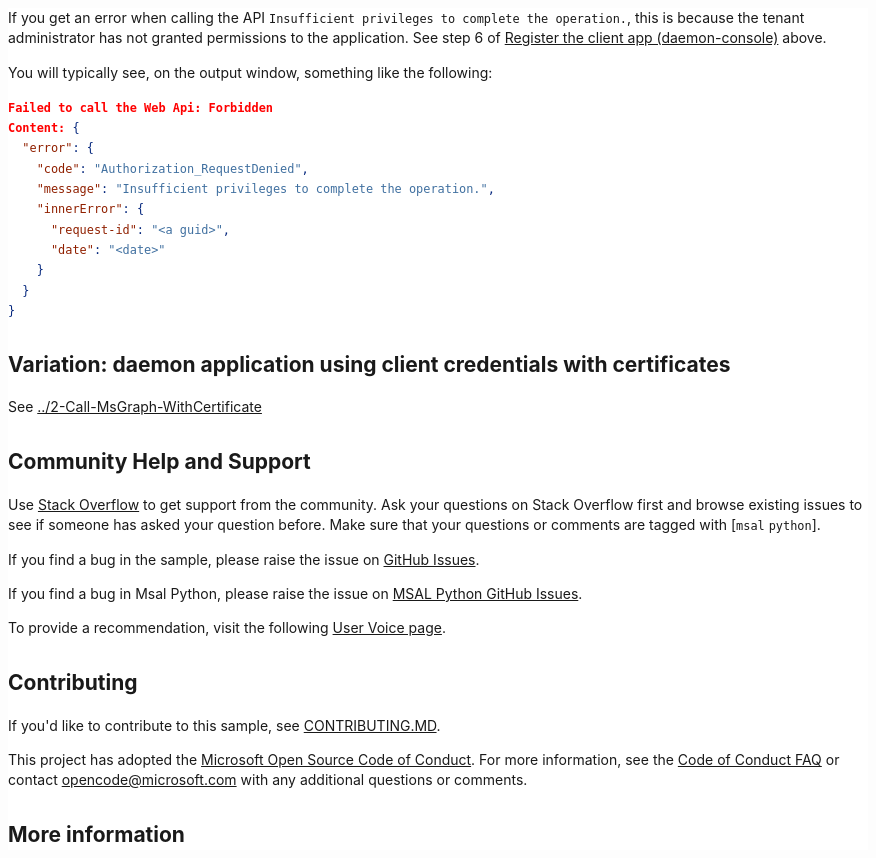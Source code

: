 If you get an error when calling the API `Insufficient privileges to complete the operation.`, this is because the tenant administrator has not granted permissions
to the application. See step 6 of [Register the client app (daemon-console)](#register-the-client-app-daemon-console) above.

You will typically see, on the output window, something like the following:

```Json
Failed to call the Web Api: Forbidden
Content: {
  "error": {
    "code": "Authorization_RequestDenied",
    "message": "Insufficient privileges to complete the operation.",
    "innerError": {
      "request-id": "<a guid>",
      "date": "<date>"
    }
  }
}
```

## Variation: daemon application using client credentials with certificates

See [../2-Call-MsGraph-WithCertificate](../2-Call-MsGraph-WithCertificate)

## Community Help and Support

Use [Stack Overflow](http://stackoverflow.com/questions/tagged/msal) to get support from the community.
Ask your questions on Stack Overflow first and browse existing issues to see if someone has asked your question before.
Make sure that your questions or comments are tagged with [`msal` `python`].

If you find a bug in the sample, please raise the issue on [GitHub Issues](../../issues).

If you find a bug in Msal Python, please raise the issue on [MSAL Python GitHub Issues](https://github.com/AzureAD/microsoft-authentication-library-for-python/issues).

To provide a recommendation, visit the following [User Voice page](https://feedback.azure.com/forums/169401-azure-active-directory).

## Contributing

If you'd like to contribute to this sample, see [CONTRIBUTING.MD](/CONTRIBUTING.md).

This project has adopted the [Microsoft Open Source Code of Conduct](https://opensource.microsoft.com/codeofconduct/). For more information, see the [Code of Conduct FAQ](https://opensource.microsoft.com/codeofconduct/faq/) or contact [opencode@microsoft.com](mailto:opencode@microsoft.com) with any additional questions or comments.

## More information
